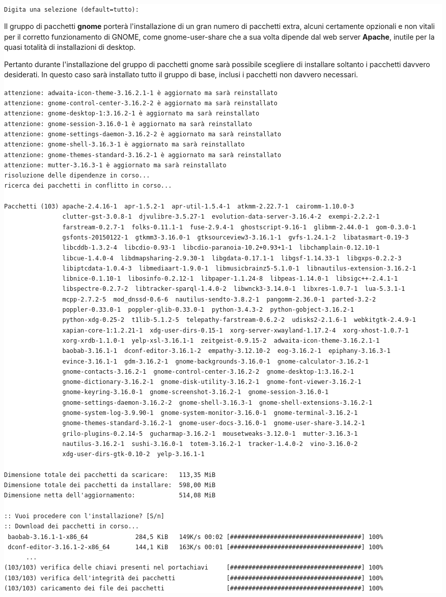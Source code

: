     Digita una selezione (default=tutto): 

Il gruppo di pacchetti **gnome** porterà l'installazione di un gran numero di
pacchetti extra, alcuni certamente opzionali e non vitali per il corretto
funzionamento di GNOME, come gnome-user-share che a sua volta dipende dal web
server **Apache**, inutile per la quasi totalità di installazioni di desktop.

Pertanto durante l'installazione del gruppo di pacchetti gnome sarà possibile
scegliere di installare soltanto i pacchetti davvero desiderati. In questo caso
sarà installato tutto il gruppo di base, inclusi i pacchetti non davvero necessari.

    attenzione: adwaita-icon-theme-3.16.2.1-1 è aggiornato ma sarà reinstallato
    attenzione: gnome-control-center-3.16.2-2 è aggiornato ma sarà reinstallato
    attenzione: gnome-desktop-1:3.16.2-1 è aggiornato ma sarà reinstallato
    attenzione: gnome-session-3.16.0-1 è aggiornato ma sarà reinstallato
    attenzione: gnome-settings-daemon-3.16.2-2 è aggiornato ma sarà reinstallato
    attenzione: gnome-shell-3.16.3-1 è aggiornato ma sarà reinstallato
    attenzione: gnome-themes-standard-3.16.2-1 è aggiornato ma sarà reinstallato
    attenzione: mutter-3.16.3-1 è aggiornato ma sarà reinstallato
    risoluzione delle dipendenze in corso...
    ricerca dei pacchetti in conflitto in corso...

    Pacchetti (103) apache-2.4.16-1  apr-1.5.2-1  apr-util-1.5.4-1  atkmm-2.22.7-1  cairomm-1.10.0-3
                    clutter-gst-3.0.8-1  djvulibre-3.5.27-1  evolution-data-server-3.16.4-2  exempi-2.2.2-1
                    farstream-0.2.7-1  folks-0.11.1-1  fuse-2.9.4-1  ghostscript-9.16-1  glibmm-2.44.0-1  gom-0.3.0-1
                    gsfonts-20150122-1  gtkmm3-3.16.0-1  gtksourceview3-3.16.1-1  gvfs-1.24.1-2  libatasmart-0.19-3
                    libcddb-1.3.2-4  libcdio-0.93-1  libcdio-paranoia-10.2+0.93+1-1  libchamplain-0.12.10-1
                    libcue-1.4.0-4  libdmapsharing-2.9.30-1  libgdata-0.17.1-1  libgsf-1.14.33-1  libgxps-0.2.2-3
                    libiptcdata-1.0.4-3  libmediaart-1.9.0-1  libmusicbrainz5-5.1.0-1  libnautilus-extension-3.16.2-1
                    libnice-0.1.10-1  libosinfo-0.2.12-1  libpaper-1.1.24-8  libpeas-1.14.0-1  libsigc++-2.4.1-1
                    libspectre-0.2.7-2  libtracker-sparql-1.4.0-2  libwnck3-3.14.0-1  libxres-1.0.7-1  lua-5.3.1-1
                    mcpp-2.7.2-5  mod_dnssd-0.6-6  nautilus-sendto-3.8.2-1  pangomm-2.36.0-1  parted-3.2-2
                    poppler-0.33.0-1  poppler-glib-0.33.0-1  python-3.4.3-2  python-gobject-3.16.2-1
                    python-xdg-0.25-2  t1lib-5.1.2-5  telepathy-farstream-0.6.2-2  udisks2-2.1.6-1  webkitgtk-2.4.9-1
                    xapian-core-1:1.2.21-1  xdg-user-dirs-0.15-1  xorg-server-xwayland-1.17.2-4  xorg-xhost-1.0.7-1
                    xorg-xrdb-1.1.0-1  yelp-xsl-3.16.1-1  zeitgeist-0.9.15-2  adwaita-icon-theme-3.16.2.1-1
                    baobab-3.16.1-1  dconf-editor-3.16.1-2  empathy-3.12.10-2  eog-3.16.2-1  epiphany-3.16.3-1
                    evince-3.16.1-1  gdm-3.16.2-1  gnome-backgrounds-3.16.0-1  gnome-calculator-3.16.2-1
                    gnome-contacts-3.16.2-1  gnome-control-center-3.16.2-2  gnome-desktop-1:3.16.2-1
                    gnome-dictionary-3.16.2-1  gnome-disk-utility-3.16.2-1  gnome-font-viewer-3.16.2-1
                    gnome-keyring-3.16.0-1  gnome-screenshot-3.16.2-1  gnome-session-3.16.0-1
                    gnome-settings-daemon-3.16.2-2  gnome-shell-3.16.3-1  gnome-shell-extensions-3.16.2-1
                    gnome-system-log-3.9.90-1  gnome-system-monitor-3.16.0-1  gnome-terminal-3.16.2-1
                    gnome-themes-standard-3.16.2-1  gnome-user-docs-3.16.0-1  gnome-user-share-3.14.2-1
                    grilo-plugins-0.2.14-5  gucharmap-3.16.2-1  mousetweaks-3.12.0-1  mutter-3.16.3-1
                    nautilus-3.16.2-1  sushi-3.16.0-1  totem-3.16.2-1  tracker-1.4.0-2  vino-3.16.0-2
                    xdg-user-dirs-gtk-0.10-2  yelp-3.16.1-1
    
    Dimensione totale dei pacchetti da scaricare:   113,35 MiB
    Dimensione totale dei pacchetti da installare:  598,00 MiB
    Dimensione netta dell'aggiornamento:            514,08 MiB
    
    :: Vuoi procedere con l'installazione? [S/n] 
    :: Download dei pacchetti in corso...
     baobab-3.16.1-1-x86_64             284,5 KiB   149K/s 00:02 [####################################] 100%
     dconf-editor-3.16.1-2-x86_64       144,1 KiB   163K/s 00:01 [####################################] 100%
          ...
    (103/103) verifica delle chiavi presenti nel portachiavi     [####################################] 100%
    (103/103) verifica dell'integrità dei pacchetti              [####################################] 100%
    (103/103) caricamento dei file dei pacchetti                 [####################################] 100%

[GNOME]: https://www.gnome.org/